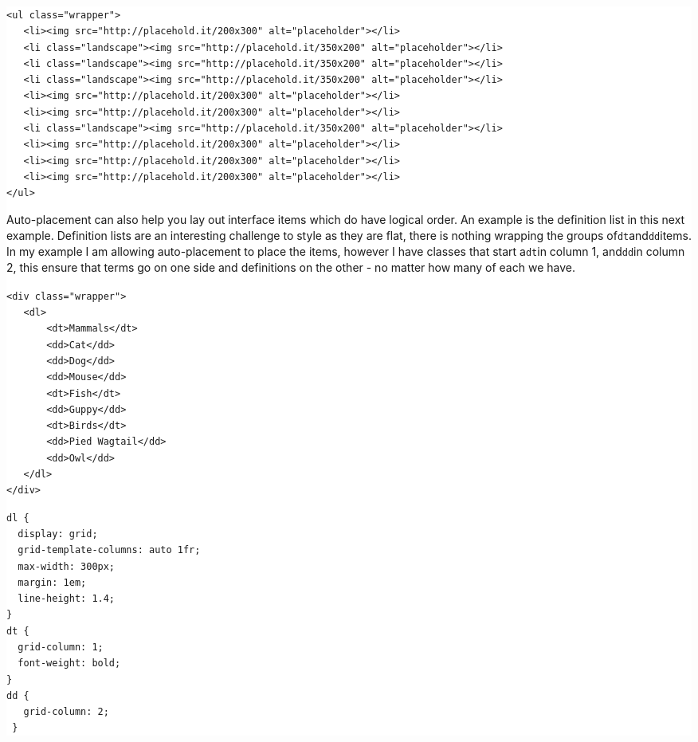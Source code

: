 ```
<ul class="wrapper">
   <li><img src="http://placehold.it/200x300" alt="placeholder"></li>
   <li class="landscape"><img src="http://placehold.it/350x200" alt="placeholder"></li>
   <li class="landscape"><img src="http://placehold.it/350x200" alt="placeholder"></li>
   <li class="landscape"><img src="http://placehold.it/350x200" alt="placeholder"></li>
   <li><img src="http://placehold.it/200x300" alt="placeholder"></li>
   <li><img src="http://placehold.it/200x300" alt="placeholder"></li>
   <li class="landscape"><img src="http://placehold.it/350x200" alt="placeholder"></li>
   <li><img src="http://placehold.it/200x300" alt="placeholder"></li>
   <li><img src="http://placehold.it/200x300" alt="placeholder"></li>
   <li><img src="http://placehold.it/200x300" alt="placeholder"></li>
</ul>
```


<iframe src='https://mdn.mozillademos.org/en-US/docs/Web/CSS/CSS_Grid_Layout/Auto-placement_in_CSS_Grid_Layout$samples/placement_9?revision=1367587' width='500' height='1300'></iframe>





Auto-placement can also help you lay out interface items which do have logical order. An example is the definition list in this next example. Definition lists are an interesting challenge to style as they are flat, there is nothing wrapping the groups of`dt`and`dd`items. In my example I am allowing auto-placement to place the items, however I have classes that start a`dt`in column 1, and`dd`in column 2, this ensure that terms go on one side and definitions on the other - no matter how many of each we have.


```
<div class="wrapper">
   <dl>
       <dt>Mammals</dt>
       <dd>Cat</dd>
       <dd>Dog</dd>
       <dd>Mouse</dd>
       <dt>Fish</dt>
       <dd>Guppy</dd>
       <dt>Birds</dt>
       <dd>Pied Wagtail</dd>
       <dd>Owl</dd>
   </dl>
</div>
```

```
dl {
  display: grid;
  grid-template-columns: auto 1fr;
  max-width: 300px;
  margin: 1em;
  line-height: 1.4;
}
dt {
  grid-column: 1;
  font-weight: bold;
}
dd {
   grid-column: 2;
 }
```
